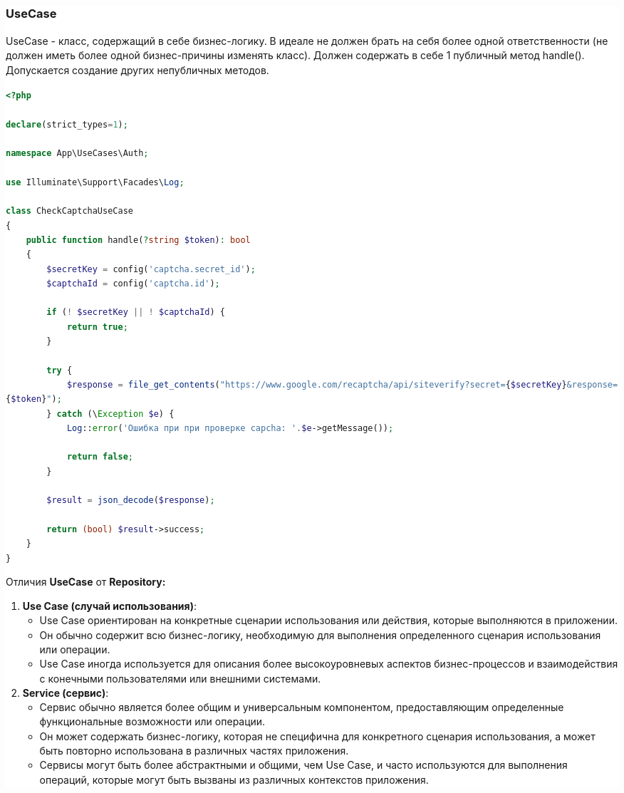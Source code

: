### UseCase

UseCase - класс, содержащий в себе бизнес-логику. В идеале не должен брать на себя более одной ответственности (не должен иметь более одной бизнес-причины изменять класс). Должен содержать в себе 1 публичный метод handle().
Допускается создание других непубличных методов.

```php
<?php

declare(strict_types=1);

namespace App\UseCases\Auth;

use Illuminate\Support\Facades\Log;

class CheckCaptchaUseCase
{
    public function handle(?string $token): bool
    {
        $secretKey = config('captcha.secret_id');
        $captchaId = config('captcha.id');

        if (! $secretKey || ! $captchaId) {
            return true;
        }

        try {
            $response = file_get_contents("https://www.google.com/recaptcha/api/siteverify?secret={$secretKey}&response={$token}");
        } catch (\Exception $e) {
            Log::error('Ошибка при при проверке capcha: '.$e->getMessage());

            return false;
        }

        $result = json_decode($response);

        return (bool) $result->success;
    }
}

```

Отличия **UseCase** от **Repository:**

1. **Use Case (случай использования)**:
    - Use Case ориентирован на конкретные сценарии использования или действия, которые выполняются в приложении.
    - Он обычно содержит всю бизнес-логику, необходимую для выполнения определенного сценария использования или операции.
    - Use Case иногда используется для описания более высокоуровневых аспектов бизнес-процессов и взаимодействия с конечными пользователями или внешними системами.
2. **Service (сервис)**:
    - Сервис обычно является более общим и универсальным компонентом, предоставляющим определенные функциональные возможности или операции.
    - Он может содержать бизнес-логику, которая не специфична для конкретного сценария использования, а может быть повторно использована в различных частях приложения.
    - Сервисы могут быть более абстрактными и общими, чем Use Case, и часто используются для выполнения операций, которые могут быть вызваны из различных контекстов приложения.

